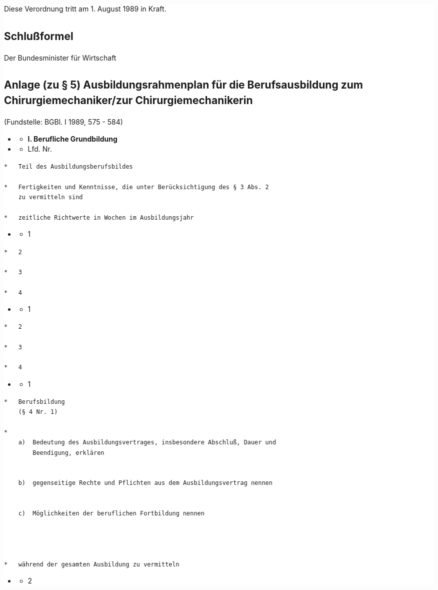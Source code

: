 Diese Verordnung tritt am 1. August 1989 in Kraft.

## Schlußformel

Der Bundesminister für Wirtschaft

## Anlage (zu § 5) Ausbildungsrahmenplan für die Berufsausbildung zum Chirurgiemechaniker/zur Chirurgiemechanikerin

(Fundstelle: BGBl. I 1989, 575 - 584)

*    *   **I. Berufliche Grundbildung**


*    *   Lfd. Nr.

    *   Teil des Ausbildungsberufsbildes

    *   Fertigkeiten und Kenntnisse, die unter Berücksichtigung des § 3 Abs. 2
        zu vermitteln sind

    *   zeitliche Richtwerte in Wochen im Ausbildungsjahr


*    *   1

    *   2

    *   3

    *   4


*    *   1

    *   2

    *   3

    *   4


*    *   1

    *   Berufsbildung
        (§ 4 Nr. 1)

    *
        a)  Bedeutung des Ausbildungsvertrages, insbesondere Abschluß, Dauer und
            Beendigung, erklären


        b)  gegenseitige Rechte und Pflichten aus dem Ausbildungsvertrag nennen


        c)  Möglichkeiten der beruflichen Fortbildung nennen




    *   während der gesamten Ausbildung zu vermitteln


*    *   2
